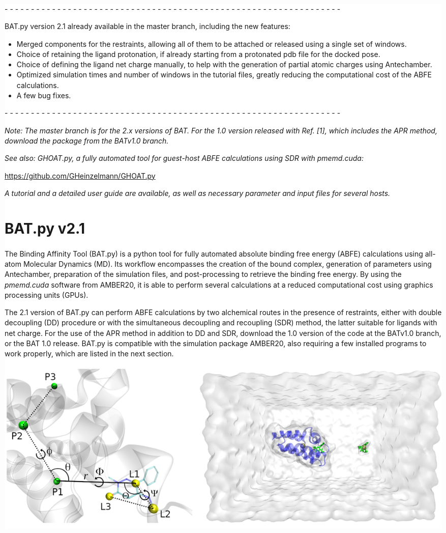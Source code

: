 
\- - - - - - - - - - - - - - - - - - - - - - - - - - - - - - - - - - - - - - - - - - - - - - - - - - - - - - - - - - - - - - - - 

BAT.py version 2.1 already available in the master branch, including the new features:

- Merged components for the restraints, allowing all of them to be attached or released using a single set of windows.
- Choice of retaining the ligand protonation, if already starting from a protonated pdb file for the docked pose.
- Choice of defining the ligand net charge manually, to help with the generation of partial atomic charges using Antechamber.
- Optimized simulation times and number of windows in the tutorial files, greatly reducing the computational cost of the ABFE calculations.
- A few bug fixes.

\- - - - - - - - - - - - - - - - - - - - - - - - - - - - - - - - - - - - - - - - - - - - - - - - - - - - - - - - - - - - - - - -  

*Note: The master branch is for the 2.x versions of BAT. For the 1.0 version released with Ref. [1], which includes the APR method, download the package from the BATv1.0 branch.* 

*See also: GHOAT.py, a fully automated tool for guest-host ABFE calculations using SDR with pmemd.cuda:* 

https://github.com/GHeinzelmann/GHOAT.py 

*A tutorial and a detailed user guide are available, as well as necessary parameter and input files for several hosts.*


# BAT.py v2.1

The Binding Affinity Tool (BAT.py) is a python tool for fully automated absolute binding free energy (ABFE) calculations using all-atom Molecular Dynamics (MD). Its workflow encompasses the creation of the bound complex, generation of parameters using Antechamber, preparation of the simulation files, and post-processing to retrieve the binding free energy. By using the _pmemd.cuda_ software from AMBER20, it is able to perform several calculations at a reduced computational cost using graphics processing units (GPUs).


The 2.1 version of BAT.py can perform ABFE calculations by two alchemical routes in the presence of restraints, either with double decoupling (DD) procedure or with the simultaneous decoupling and recoupling (SDR) method, the latter suitable for ligands with net charge. For the use of the APR method in addition to DD and SDR, download the 1.0 version of the code at the BATv1.0 branch, or the BAT 1.0 release. BAT.py is compatible with the simulation package AMBER20, also requiring a few installed programs to work properly, which are listed in the next section. 

![](doc/figure.png)
